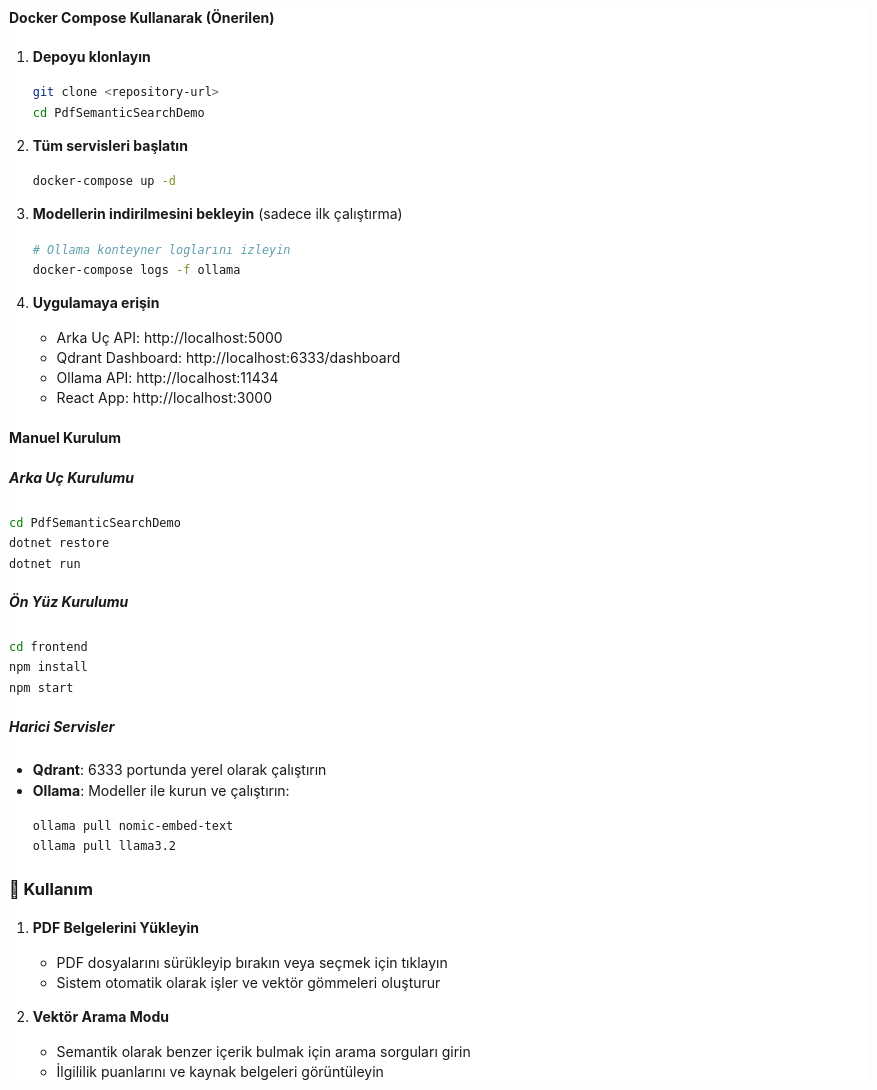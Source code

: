 #### Docker Compose Kullanarak (Önerilen)

1. **Depoyu klonlayın**
   ```bash
   git clone <repository-url>
   cd PdfSemanticSearchDemo
   ```

2. **Tüm servisleri başlatın**
   ```bash
   docker-compose up -d
   ```

3. **Modellerin indirilmesini bekleyin** (sadece ilk çalıştırma)
   ```bash
   # Ollama konteyner loglarını izleyin
   docker-compose logs -f ollama
   ```

4. **Uygulamaya erişin**
   - Arka Uç API: http://localhost:5000
   - Qdrant Dashboard: http://localhost:6333/dashboard
   - Ollama API: http://localhost:11434
   - React App: http://localhost:3000

#### Manuel Kurulum

##### Arka Uç Kurulumu
```bash
cd PdfSemanticSearchDemo
dotnet restore
dotnet run
```

##### Ön Yüz Kurulumu
```bash
cd frontend
npm install
npm start
```

##### Harici Servisler
- **Qdrant**: 6333 portunda yerel olarak çalıştırın
- **Ollama**: Modeller ile kurun ve çalıştırın:
  ```bash
  ollama pull nomic-embed-text
  ollama pull llama3.2
  ```

### 📖 Kullanım

1. **PDF Belgelerini Yükleyin**
   - PDF dosyalarını sürükleyip bırakın veya seçmek için tıklayın
   - Sistem otomatik olarak işler ve vektör gömmeleri oluşturur

2. **Vektör Arama Modu**
   - Semantik olarak benzer içerik bulmak için arama sorguları girin
   - İlgililik puanlarını ve kaynak belgeleri görüntüleyin
